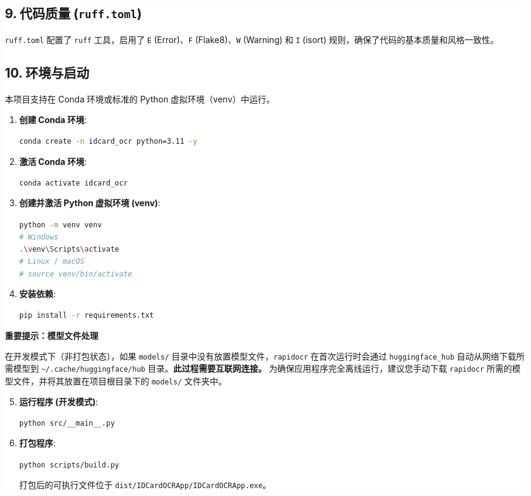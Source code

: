 ## 9. 代码质量 (`ruff.toml`)

`ruff.toml` 配置了 `ruff` 工具，启用了 `E` (Error)、`F` (Flake8)、`W` (Warning) 和 `I` (isort) 规则，确保了代码的基本质量和风格一致性。

## 10. 环境与启动

本项目支持在 Conda 环境或标准的 Python 虚拟环境（venv）中运行。

1.  **创建 Conda 环境**:
    ```bash
    conda create -n idcard_ocr python=3.11 -y
    ```
2.  **激活 Conda 环境**:
    ```bash
    conda activate idcard_ocr
    ```
3.  **创建并激活 Python 虚拟环境 (venv)**:
    ```bash
    python -m venv venv
    # Windows
    .\venv\Scripts\activate
    # Linux / macOS
    # source venv/bin/activate
    ```
4.  **安装依赖**:
    ```bash
    pip install -r requirements.txt
    ```

**重要提示：模型文件处理**

在开发模式下（非打包状态），如果 `models/` 目录中没有放置模型文件，`rapidocr` 在首次运行时会通过 `huggingface_hub` 自动从网络下载所需模型到 `~/.cache/huggingface/hub` 目录。**此过程需要互联网连接。** 为确保应用程序完全离线运行，建议您手动下载 `rapidocr` 所需的模型文件，并将其放置在项目根目录下的 `models/` 文件夹中。

5.  **运行程序 (开发模式)**:
    ```bash
    python src/__main__.py
    ```
6.  **打包程序**:
    ```bash
    python scripts/build.py
    ```
    打包后的可执行文件位于 `dist/IDCardOCRApp/IDCardOCRApp.exe`。